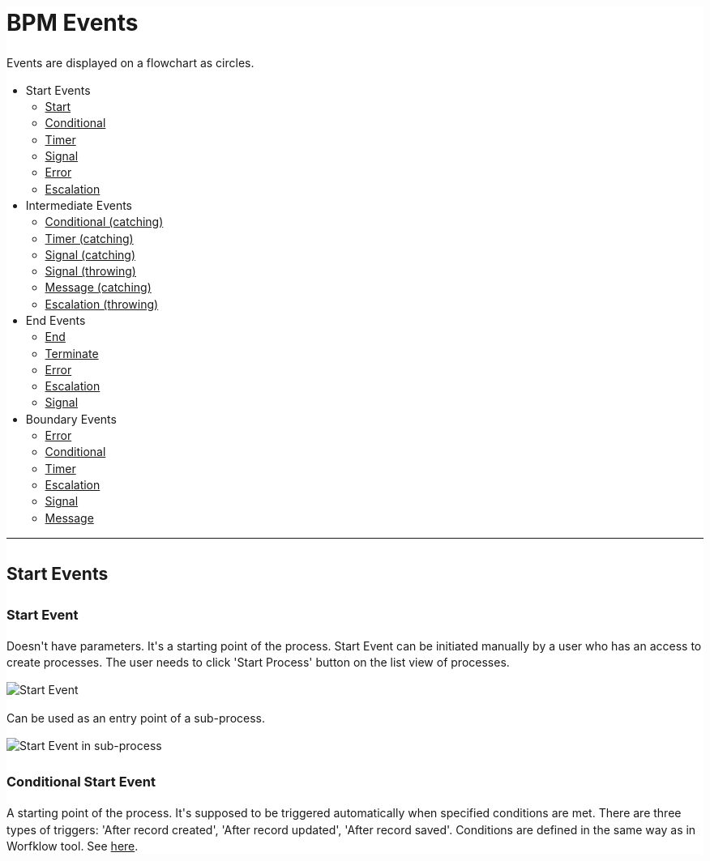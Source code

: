 # BPM Events

Events are displayed on a flowchart as circles.

* Start Events
  * [Start](#start-event)
  * [Conditional](#conditional-start-event)
  * [Timer](#timer-start-event)
  * [Signal](#signal-start-event)
  * [Error](#error-start-event)
  * [Escalation](#escalation-start-event)
* Intermediate Events
  * [Conditional (catching)](#conditional-intermediate-event-catching)
  * [Timer (catching)](#timer-intermediate-event-catching)
  * [Signal (catching)](#signal-intermediate-event-catching)
  * [Signal (throwing)](#signal-intermediate-event-throwing)
  * [Message (catching)](#message-intermediate-event-catching)
  * [Escalation (throwing)](#escalation-intermediate-event-throwing)
* End Events
  * [End](#end-event)
  * [Terminate](#terminate-end-event)
  * [Error](#error-end-event)
  * [Escalation](#escalation-end-event)
  * [Signal](#signal-end-event)
* Boundary Events
  * [Error](#error-intermediate-event-boundary)
  * [Conditional](#conditional-intermediate-event-boundary)
  * [Timer](#timer-intermediate-event-boundary)
  * [Escalation](#escalation-intermediate-event-boundary)
  * [Signal](#signal-intermediate-event-boundary)
  * [Message](#message-intermediate-event-boundary)

----

## Start Events

### Start Event

Doesn't have parameters. It's a starting point of the process. Start Event can be initiated manually by a user who has an access to create processes. The user needs to click 'Start Process' button on the list view of processes.

![Start Event](https://raw.githubusercontent.com/espocrm/documentation/master/docs/_static/images/administration/bpm/event-start-1.png)

Can be used as an entry point of a sub-process.

![Start Event in sub-process](https://raw.githubusercontent.com/espocrm/documentation/master/docs/_static/images/administration/bpm/event-start-2.png)

### Conditional Start Event

A starting point of the process. It's supposed to be triggered automatically when specified conditions are met. There are three types of triggers: 'After record created', 'After record updated', 'After record saved'. Conditions are defined in the same way as in Worfklow tool. See [here](workflows.md#conditions).
